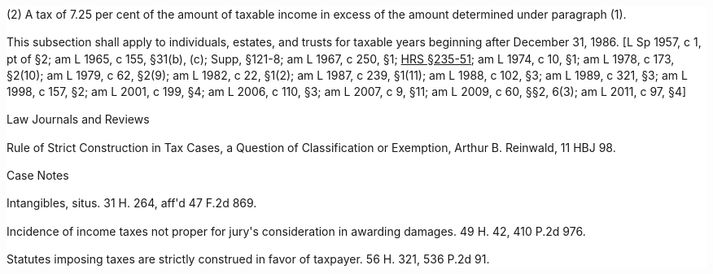 (2) A tax of 7.25 per cent of the amount of taxable income in excess of the amount determined under paragraph (1).

This subsection shall apply to individuals, estates, and trusts for taxable years beginning after December 31, 1986\. [L Sp 1957, c 1, pt of §2; am L 1965, c 155, §31(b), (c); Supp, §121-8; am L 1967, c 250, §1; [HRS §235-51](/title-14/chapter-235/section-235-51/); am L 1974, c 10, §1; am L 1978, c 173, §2(10); am L 1979, c 62, §2(9); am L 1982, c 22, §1(2); am L 1987, c 239, §1(11); am L 1988, c 102, §3; am L 1989, c 321, §3; am L 1998, c 157, §2; am L 2001, c 199, §4; am L 2006, c 110, §3; am L 2007, c 9, §11; am L 2009, c 60, §§2, 6(3); am L 2011, c 97, §4]

Law Journals and Reviews

Rule of Strict Construction in Tax Cases, a Question of Classification or Exemption, Arthur B. Reinwald, 11 HBJ 98.

Case Notes

Intangibles, situs. 31 H. 264, aff'd 47 F.2d 869.

Incidence of income taxes not proper for jury's consideration in awarding damages. 49 H. 42, 410 P.2d 976.

Statutes imposing taxes are strictly construed in favor of taxpayer. 56 H. 321, 536 P.2d 91.